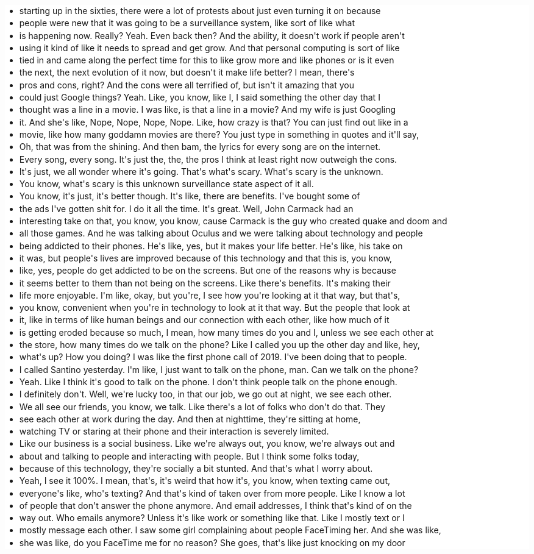 *  starting up in the sixties, there were a lot of protests about just even turning it on because
*  people were new that it was going to be a surveillance system, like sort of like what
*  is happening now. Really? Yeah. Even back then? And the ability, it doesn't work if people aren't
*  using it kind of like it needs to spread and get grow. And that personal computing is sort of like
*  tied in and came along the perfect time for this to like grow more and like phones or is it even
*  the next, the next evolution of it now, but doesn't it make life better? I mean, there's
*  pros and cons, right? And the cons were all terrified of, but isn't it amazing that you
*  could just Google things? Yeah. Like, you know, like I, I said something the other day that I
*  thought was a line in a movie. I was like, is that a line in a movie? And my wife is just Googling
*  it. And she's like, Nope, Nope, Nope, Nope. Like, how crazy is that? You can just find out like in a
*  movie, like how many goddamn movies are there? You just type in something in quotes and it'll say,
*  Oh, that was from the shining. And then bam, the lyrics for every song are on the internet.
*  Every song, every song. It's just the, the, the pros I think at least right now outweigh the cons.
*  It's just, we all wonder where it's going. That's what's scary. What's scary is the unknown.
*  You know, what's scary is this unknown surveillance state aspect of it all.
*  You know, it's just, it's better though. It's like, there are benefits. I've bought some of
*  the ads I've gotten shit for. I do it all the time. It's great. Well, John Carmack had an
*  interesting take on that, you know, you know, cause Carmack is the guy who created quake and doom and
*  all those games. And he was talking about Oculus and we were talking about technology and people
*  being addicted to their phones. He's like, yes, but it makes your life better. He's like, his take on
*  it was, but people's lives are improved because of this technology and that this is, you know,
*  like, yes, people do get addicted to be on the screens. But one of the reasons why is because
*  it seems better to them than not being on the screens. Like there's benefits. It's making their
*  life more enjoyable. I'm like, okay, but you're, I see how you're looking at it that way, but that's,
*  you know, convenient when you're in technology to look at it that way. But the people that look at
*  it, like in terms of like human beings and our connection with each other, like how much of it
*  is getting eroded because so much, I mean, how many times do you and I, unless we see each other at
*  the store, how many times do we talk on the phone? Like I called you up the other day and like, hey,
*  what's up? How you doing? I was like the first phone call of 2019. I've been doing that to people.
*  I called Santino yesterday. I'm like, I just want to talk on the phone, man. Can we talk on the phone?
*  Yeah. Like I think it's good to talk on the phone. I don't think people talk on the phone enough.
*  I definitely don't. Well, we're lucky too, in that our job, we go out at night, we see each other.
*  We all see our friends, you know, we talk. Like there's a lot of folks who don't do that. They
*  see each other at work during the day. And then at nighttime, they're sitting at home,
*  watching TV or staring at their phone and their interaction is severely limited.
*  Like our business is a social business. Like we're always out, you know, we're always out and
*  about and talking to people and interacting with people. But I think some folks today,
*  because of this technology, they're socially a bit stunted. And that's what I worry about.
*  Yeah, I see it 100%. I mean, that's, it's weird that how it's, you know, when texting came out,
*  everyone's like, who's texting? And that's kind of taken over from more people. Like I know a lot
*  of people that don't answer the phone anymore. And email addresses, I think that's kind of on the
*  way out. Who emails anymore? Unless it's like work or something like that. Like I mostly text or I
*  mostly message each other. I saw some girl complaining about people FaceTiming her. And she was like,
*  she was like, do you FaceTime me for no reason? She goes, that's like just knocking on my door